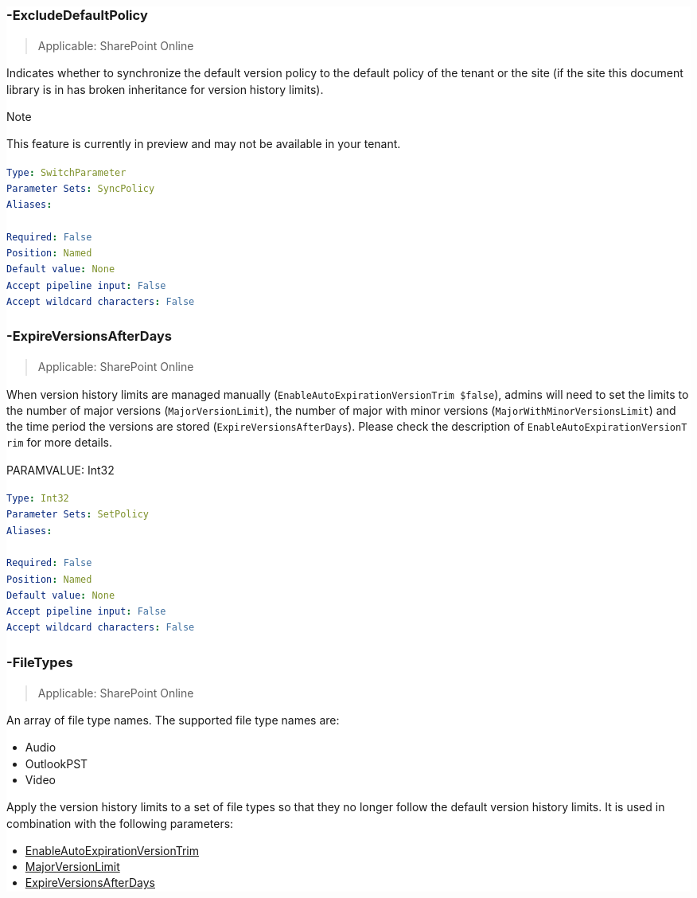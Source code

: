 ### -ExcludeDefaultPolicy
> Applicable: SharePoint Online

Indicates whether to synchronize the default version policy to the default policy of the tenant or the site (if the site this document library is in has broken inheritance for version history limits).

> [!NOTE]
> This feature is currently in preview and may not be available in your tenant.

```yaml
Type: SwitchParameter
Parameter Sets: SyncPolicy
Aliases:

Required: False
Position: Named
Default value: None
Accept pipeline input: False
Accept wildcard characters: False
```

### -ExpireVersionsAfterDays

> Applicable: SharePoint Online

When version history limits are managed manually (`EnableAutoExpirationVersionTrim $false`), admins will need to set the limits to the number of major versions (`MajorVersionLimit`), the number of major with minor versions (`MajorWithMinorVersionsLimit`) and the time period the versions are stored (`ExpireVersionsAfterDays`). Please check the description of `EnableAutoExpirationVersionTrim` for more details.

PARAMVALUE: Int32

```yaml
Type: Int32
Parameter Sets: SetPolicy
Aliases:

Required: False
Position: Named
Default value: None
Accept pipeline input: False
Accept wildcard characters: False
```

### -FileTypes
> Applicable: SharePoint Online

An array of file type names. The supported file type names are:
- Audio
- OutlookPST
- Video

Apply the version history limits to a set of file types so that they no longer follow the default version history limits. It is used in combination with the following parameters: 
- [EnableAutoExpirationVersionTrim](#-enableautoexpirationversiontrim)
- [MajorVersionLimit](#-majorversionlimit)
- [ExpireVersionsAfterDays](#-expireversionsafterdays)
